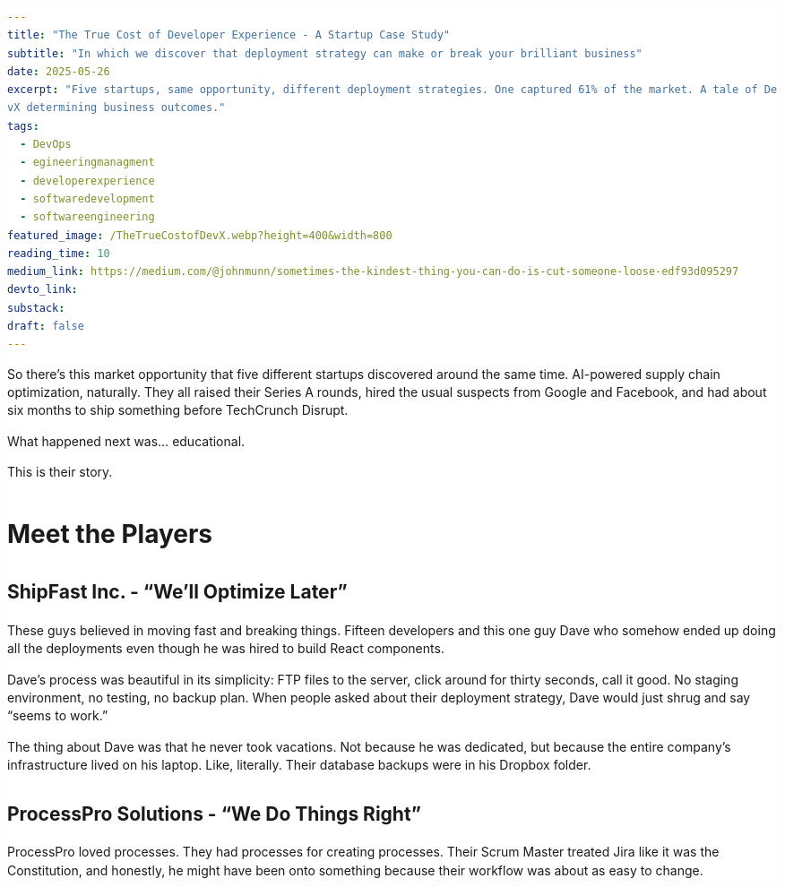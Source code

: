 ```yaml
---
title: "The True Cost of Developer Experience - A Startup Case Study"
subtitle: "In which we discover that deployment strategy can make or break your brilliant business"
date: 2025-05-26
excerpt: "Five startups, same opportunity, different deployment strategies. One captured 61% of the market. A tale of DevX determining business outcomes."
tags:
  - DevOps
  - egineeringmanagment
  - developerexperience
  - softwaredevelopment
  - softwareengineering
featured_image: /TheTrueCostofDevX.webp?height=400&width=800
reading_time: 10
medium_link: https://medium.com/@johnmunn/sometimes-the-kindest-thing-you-can-do-is-cut-someone-loose-edf93d095297
devto_link:
substack:
draft: false
---
```



So there’s this market opportunity that five different startups discovered around the same time. AI-powered supply chain optimization, naturally. They all raised their Series A rounds, hired the usual suspects from Google and Facebook, and had about six months to ship something before TechCrunch Disrupt.

What happened next was… educational.

This is their story.

# Meet the Players

## ShipFast Inc.  -  “We’ll Optimize Later”

These guys believed in moving fast and breaking things. Fifteen developers and this one guy Dave who somehow ended up doing all the deployments even though he was hired to build React components.

Dave’s process was beautiful in its simplicity: FTP files to the server, click around for thirty seconds, call it good. No staging environment, no testing, no backup plan. When people asked about their deployment strategy, Dave would just shrug and say “seems to work.”

The thing about Dave was that he never took vacations. Not because he was dedicated, but because the entire company’s infrastructure lived on his laptop. Like, literally. Their database backups were in his Dropbox folder.

## ProcessPro Solutions  -  “We Do Things Right”

ProcessPro loved processes. They had processes for creating processes. Their Scrum Master treated Jira like it was the Constitution, and honestly, he might have been onto something because their workflow was about as easy to change.
